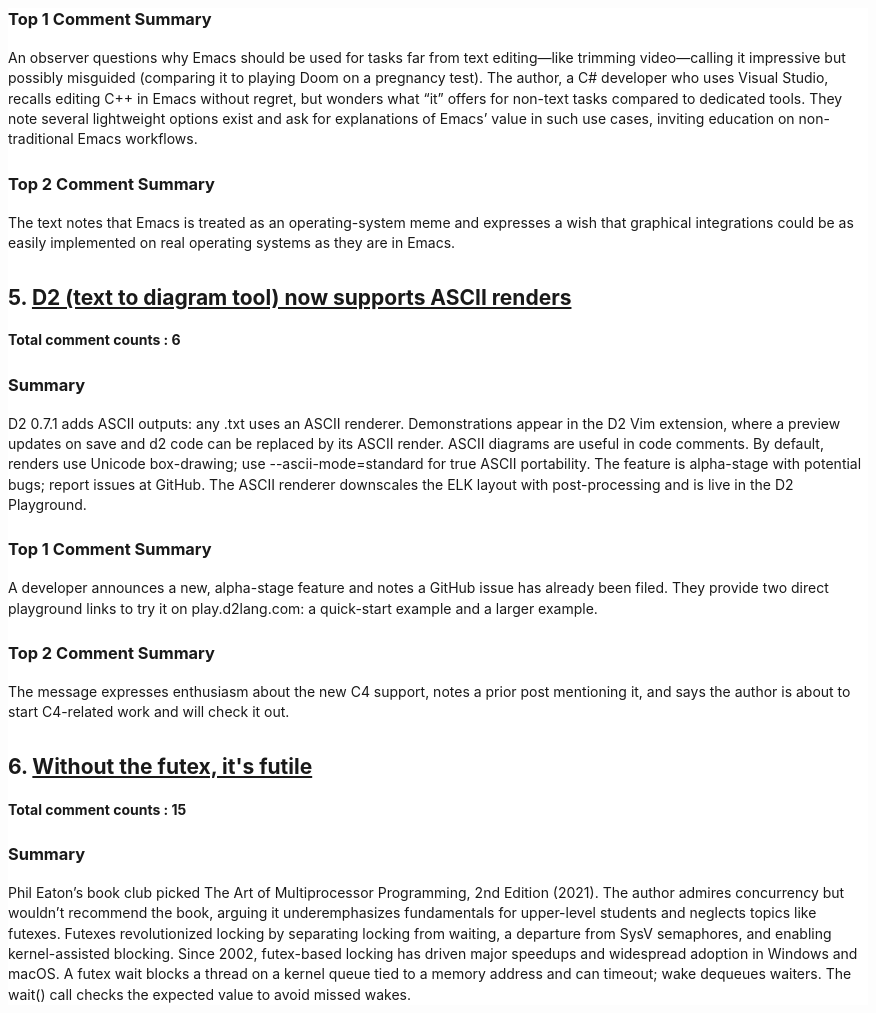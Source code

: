 ### Top 1 Comment Summary

 An observer questions why Emacs should be used for tasks far from text editing—like trimming video—calling it impressive but possibly misguided (comparing it to playing Doom on a pregnancy test). The author, a C# developer who uses Visual Studio, recalls editing C++ in Emacs without regret, but wonders what “it” offers for non-text tasks compared to dedicated tools. They note several lightweight options exist and ask for explanations of Emacs’ value in such use cases, inviting education on non-traditional Emacs workflows.

### Top 2 Comment Summary

 The text notes that Emacs is treated as an operating-system meme and expresses a wish that graphical integrations could be as easily implemented on real operating systems as they are in Emacs.

## 5. [D2 (text to diagram tool) now supports ASCII renders](https://news.ycombinator.com/item?id=44954524)

**Total comment counts : 6**

### Summary

 D2 0.7.1 adds ASCII outputs: any .txt uses an ASCII renderer. Demonstrations appear in the D2 Vim extension, where a preview updates on save and d2 code can be replaced by its ASCII render. ASCII diagrams are useful in code comments. By default, renders use Unicode box-drawing; use --ascii-mode=standard for true ASCII portability. The feature is alpha-stage with potential bugs; report issues at GitHub. The ASCII renderer downscales the ELK layout with post-processing and is live in the D2 Playground.

### Top 1 Comment Summary

 A developer announces a new, alpha-stage feature and notes a GitHub issue has already been filed. They provide two direct playground links to try it on play.d2lang.com: a quick-start example and a larger example.

### Top 2 Comment Summary

 The message expresses enthusiasm about the new C4 support, notes a prior post mentioning it, and says the author is about to start C4-related work and will check it out.

## 6. [Without the futex, it's futile](https://news.ycombinator.com/item?id=44951563)

**Total comment counts : 15**

### Summary

 Phil Eaton’s book club picked The Art of Multiprocessor Programming, 2nd Edition (2021). The author admires concurrency but wouldn’t recommend the book, arguing it underemphasizes fundamentals for upper-level students and neglects topics like futexes. Futexes revolutionized locking by separating locking from waiting, a departure from SysV semaphores, and enabling kernel-assisted blocking. Since 2002, futex-based locking has driven major speedups and widespread adoption in Windows and macOS. A futex wait blocks a thread on a kernel queue tied to a memory address and can timeout; wake dequeues waiters. The wait() call checks the expected value to avoid missed wakes.
